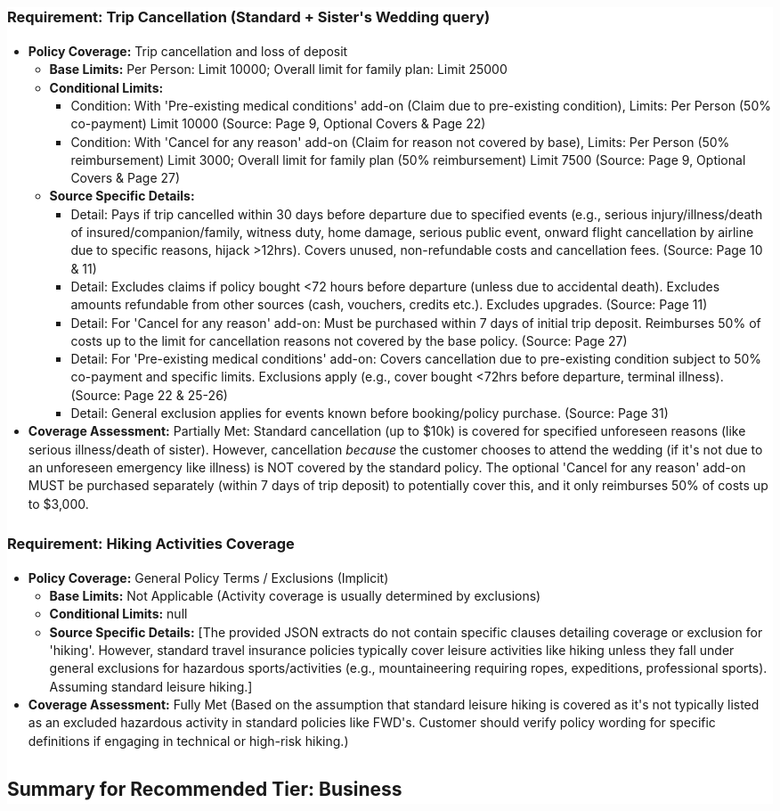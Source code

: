 ### Requirement: Trip Cancellation (Standard + Sister's Wedding query)

*   **Policy Coverage:** Trip cancellation and loss of deposit
    *   **Base Limits:** Per Person: Limit 10000; Overall limit for family plan: Limit 25000
    *   **Conditional Limits:**
        *   Condition: With 'Pre-existing medical conditions' add-on (Claim due to pre-existing condition), Limits: Per Person (50% co-payment) Limit 10000 (Source: Page 9, Optional Covers & Page 22)
        *   Condition: With 'Cancel for any reason' add-on (Claim for reason not covered by base), Limits: Per Person (50% reimbursement) Limit 3000; Overall limit for family plan (50% reimbursement) Limit 7500 (Source: Page 9, Optional Covers & Page 27)
    *   **Source Specific Details:**
        *   Detail: Pays if trip cancelled within 30 days before departure due to specified events (e.g., serious injury/illness/death of insured/companion/family, witness duty, home damage, serious public event, onward flight cancellation by airline due to specific reasons, hijack >12hrs). Covers unused, non-refundable costs and cancellation fees. (Source: Page 10 & 11)
        *   Detail: Excludes claims if policy bought <72 hours before departure (unless due to accidental death). Excludes amounts refundable from other sources (cash, vouchers, credits etc.). Excludes upgrades. (Source: Page 11)
        *   Detail: For 'Cancel for any reason' add-on: Must be purchased within 7 days of initial trip deposit. Reimburses 50% of costs up to the limit for cancellation reasons not covered by the base policy. (Source: Page 27)
        *   Detail: For 'Pre-existing medical conditions' add-on: Covers cancellation due to pre-existing condition subject to 50% co-payment and specific limits. Exclusions apply (e.g., cover bought <72hrs before departure, terminal illness). (Source: Page 22 & 25-26)
        *   Detail: General exclusion applies for events known before booking/policy purchase. (Source: Page 31)
*   **Coverage Assessment:** Partially Met: Standard cancellation (up to $10k) is covered for specified unforeseen reasons (like serious illness/death of sister). However, cancellation *because* the customer chooses to attend the wedding (if it's not due to an unforeseen emergency like illness) is NOT covered by the standard policy. The optional 'Cancel for any reason' add-on MUST be purchased separately (within 7 days of trip deposit) to potentially cover this, and it only reimburses 50% of costs up to $3,000.

### Requirement: Hiking Activities Coverage

*   **Policy Coverage:** General Policy Terms / Exclusions (Implicit)
    *   **Base Limits:** Not Applicable (Activity coverage is usually determined by exclusions)
    *   **Conditional Limits:** null
    *   **Source Specific Details:** [The provided JSON extracts do not contain specific clauses detailing coverage or exclusion for 'hiking'. However, standard travel insurance policies typically cover leisure activities like hiking unless they fall under general exclusions for hazardous sports/activities (e.g., mountaineering requiring ropes, expeditions, professional sports). Assuming standard leisure hiking.]
*   **Coverage Assessment:** Fully Met (Based on the assumption that standard leisure hiking is covered as it's not typically listed as an excluded hazardous activity in standard policies like FWD's. Customer should verify policy wording for specific definitions if engaging in technical or high-risk hiking.)

## Summary for Recommended Tier: Business
